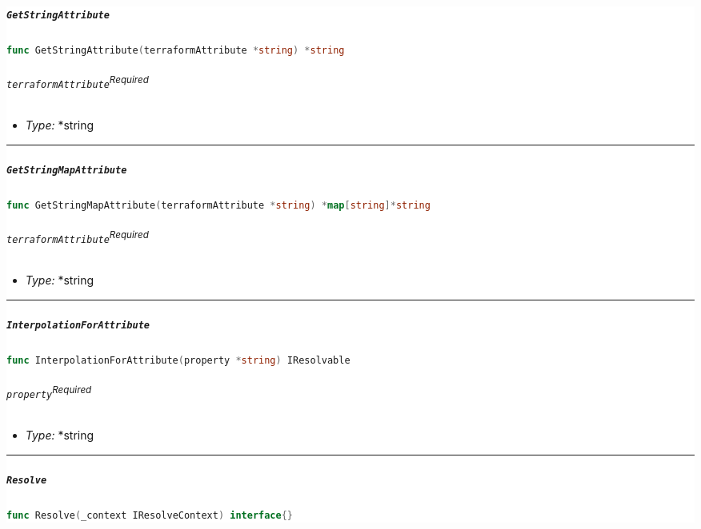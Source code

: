 
##### `GetStringAttribute` <a name="GetStringAttribute" id="@cdktf/provider-datadog.logsMetric.LogsMetricComputeOutputReference.getStringAttribute"></a>

```go
func GetStringAttribute(terraformAttribute *string) *string
```

###### `terraformAttribute`<sup>Required</sup> <a name="terraformAttribute" id="@cdktf/provider-datadog.logsMetric.LogsMetricComputeOutputReference.getStringAttribute.parameter.terraformAttribute"></a>

- *Type:* *string

---

##### `GetStringMapAttribute` <a name="GetStringMapAttribute" id="@cdktf/provider-datadog.logsMetric.LogsMetricComputeOutputReference.getStringMapAttribute"></a>

```go
func GetStringMapAttribute(terraformAttribute *string) *map[string]*string
```

###### `terraformAttribute`<sup>Required</sup> <a name="terraformAttribute" id="@cdktf/provider-datadog.logsMetric.LogsMetricComputeOutputReference.getStringMapAttribute.parameter.terraformAttribute"></a>

- *Type:* *string

---

##### `InterpolationForAttribute` <a name="InterpolationForAttribute" id="@cdktf/provider-datadog.logsMetric.LogsMetricComputeOutputReference.interpolationForAttribute"></a>

```go
func InterpolationForAttribute(property *string) IResolvable
```

###### `property`<sup>Required</sup> <a name="property" id="@cdktf/provider-datadog.logsMetric.LogsMetricComputeOutputReference.interpolationForAttribute.parameter.property"></a>

- *Type:* *string

---

##### `Resolve` <a name="Resolve" id="@cdktf/provider-datadog.logsMetric.LogsMetricComputeOutputReference.resolve"></a>

```go
func Resolve(_context IResolveContext) interface{}
```
